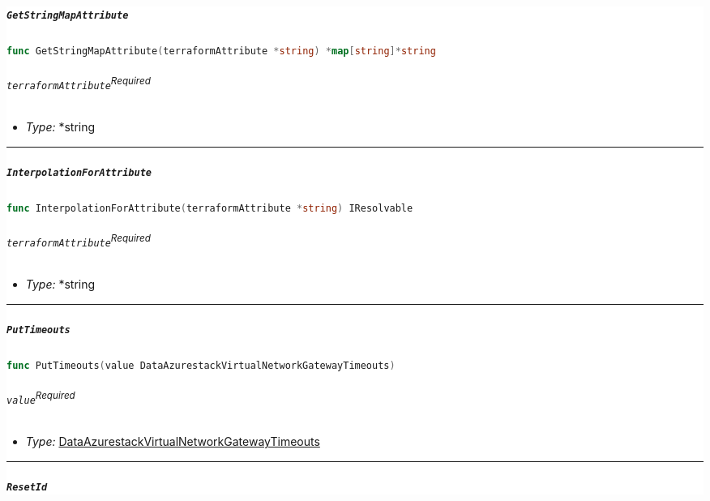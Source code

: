 ##### `GetStringMapAttribute` <a name="GetStringMapAttribute" id="@cdktf/provider-azurestack.dataAzurestackVirtualNetworkGateway.DataAzurestackVirtualNetworkGateway.getStringMapAttribute"></a>

```go
func GetStringMapAttribute(terraformAttribute *string) *map[string]*string
```

###### `terraformAttribute`<sup>Required</sup> <a name="terraformAttribute" id="@cdktf/provider-azurestack.dataAzurestackVirtualNetworkGateway.DataAzurestackVirtualNetworkGateway.getStringMapAttribute.parameter.terraformAttribute"></a>

- *Type:* *string

---

##### `InterpolationForAttribute` <a name="InterpolationForAttribute" id="@cdktf/provider-azurestack.dataAzurestackVirtualNetworkGateway.DataAzurestackVirtualNetworkGateway.interpolationForAttribute"></a>

```go
func InterpolationForAttribute(terraformAttribute *string) IResolvable
```

###### `terraformAttribute`<sup>Required</sup> <a name="terraformAttribute" id="@cdktf/provider-azurestack.dataAzurestackVirtualNetworkGateway.DataAzurestackVirtualNetworkGateway.interpolationForAttribute.parameter.terraformAttribute"></a>

- *Type:* *string

---

##### `PutTimeouts` <a name="PutTimeouts" id="@cdktf/provider-azurestack.dataAzurestackVirtualNetworkGateway.DataAzurestackVirtualNetworkGateway.putTimeouts"></a>

```go
func PutTimeouts(value DataAzurestackVirtualNetworkGatewayTimeouts)
```

###### `value`<sup>Required</sup> <a name="value" id="@cdktf/provider-azurestack.dataAzurestackVirtualNetworkGateway.DataAzurestackVirtualNetworkGateway.putTimeouts.parameter.value"></a>

- *Type:* <a href="#@cdktf/provider-azurestack.dataAzurestackVirtualNetworkGateway.DataAzurestackVirtualNetworkGatewayTimeouts">DataAzurestackVirtualNetworkGatewayTimeouts</a>

---

##### `ResetId` <a name="ResetId" id="@cdktf/provider-azurestack.dataAzurestackVirtualNetworkGateway.DataAzurestackVirtualNetworkGateway.resetId"></a>
